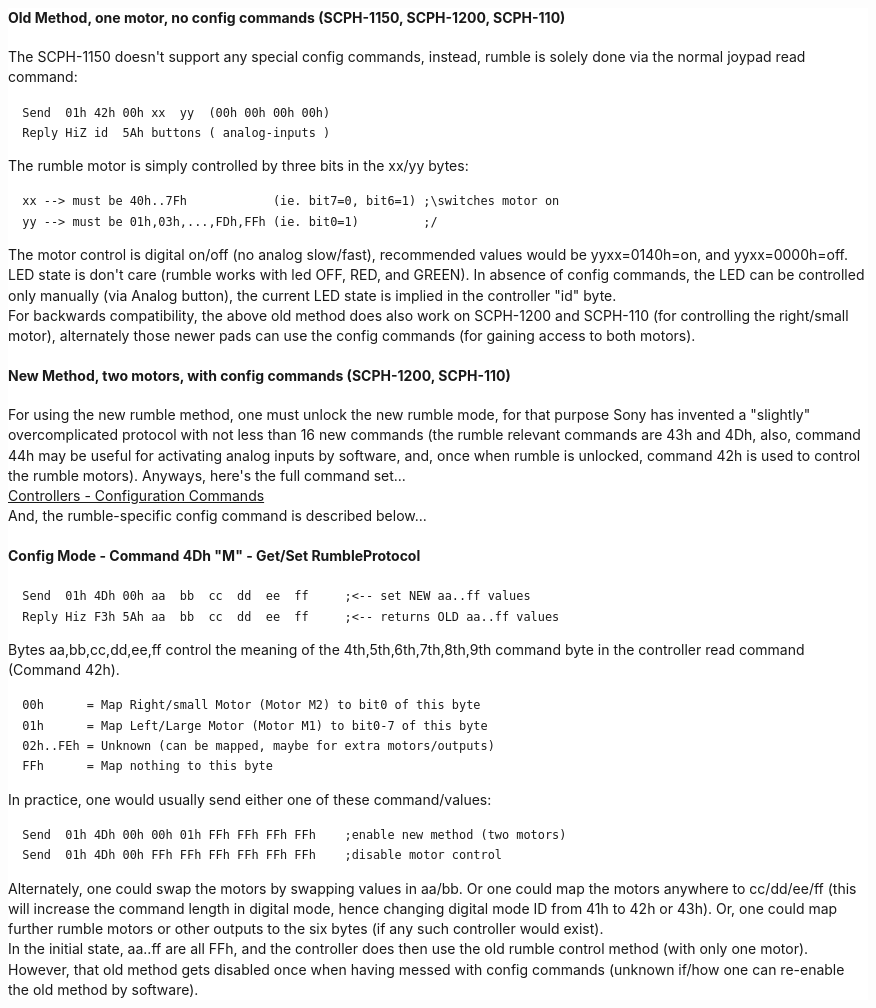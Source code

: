 #### Old Method, one motor, no config commands (SCPH-1150, SCPH-1200, SCPH-110)
The SCPH-1150 doesn't support any special config commands, instead, rumble is
solely done via the normal joypad read command:<br/>
```
  Send  01h 42h 00h xx  yy  (00h 00h 00h 00h)
  Reply HiZ id  5Ah buttons ( analog-inputs )
```
The rumble motor is simply controlled by three bits in the xx/yy bytes:<br/>
```
  xx --> must be 40h..7Fh            (ie. bit7=0, bit6=1) ;\switches motor on
  yy --> must be 01h,03h,...,FDh,FFh (ie. bit0=1)         ;/
```
The motor control is digital on/off (no analog slow/fast), recommended values
would be yyxx=0140h=on, and yyxx=0000h=off.<br/>
LED state is don't care (rumble works with led OFF, RED, and GREEN). In absence
of config commands, the LED can be controlled only manually (via Analog
button), the current LED state is implied in the controller "id" byte.<br/>
For backwards compatibility, the above old method does also work on SCPH-1200
and SCPH-110 (for controlling the right/small motor), alternately those newer
pads can use the config commands (for gaining access to both motors).<br/>

#### New Method, two motors, with config commands (SCPH-1200, SCPH-110)
For using the new rumble method, one must unlock the new rumble mode, for that
purpose Sony has invented a "slightly" overcomplicated protocol with not less
than 16 new commands (the rumble relevant commands are 43h and 4Dh, also,
command 44h may be useful for activating analog inputs by software, and, once
when rumble is unlocked, command 42h is used to control the rumble motors).
Anyways, here's the full command set...<br/>
[Controllers - Configuration Commands](controllersandmemorycards.md#controllers-configuration-commands)<br/>
And, the rumble-specific config command is described below...<br/>

#### Config Mode - Command 4Dh "M" - Get/Set RumbleProtocol
```
  Send  01h 4Dh 00h aa  bb  cc  dd  ee  ff     ;<-- set NEW aa..ff values
  Reply Hiz F3h 5Ah aa  bb  cc  dd  ee  ff     ;<-- returns OLD aa..ff values
```
Bytes aa,bb,cc,dd,ee,ff control the meaning of the 4th,5th,6th,7th,8th,9th
command byte in the controller read command (Command 42h).<br/>
```
  00h      = Map Right/small Motor (Motor M2) to bit0 of this byte
  01h      = Map Left/Large Motor (Motor M1) to bit0-7 of this byte
  02h..FEh = Unknown (can be mapped, maybe for extra motors/outputs)
  FFh      = Map nothing to this byte
```
In practice, one would usually send either one of these command/values:<br/>
```
  Send  01h 4Dh 00h 00h 01h FFh FFh FFh FFh    ;enable new method (two motors)
  Send  01h 4Dh 00h FFh FFh FFh FFh FFh FFh    ;disable motor control
```
Alternately, one could swap the motors by swapping values in aa/bb. Or one
could map the motors anywhere to cc/dd/ee/ff (this will increase the command
length in digital mode, hence changing digital mode ID from 41h to 42h or 43h).
Or, one could map further rumble motors or other outputs to the six bytes (if
any such controller would exist).<br/>
In the initial state, aa..ff are all FFh, and the controller does then use the
old rumble control method (with only one motor). However, that old method gets
disabled once when having messed with config commands (unknown if/how one can
re-enable the old method by software).<br/>
